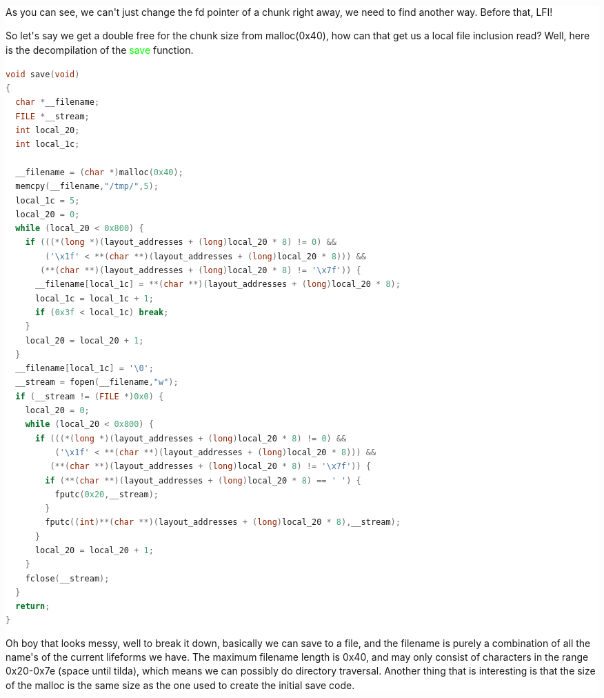 As you can see, we can't just change the fd pointer of a chunk right away, we need to find another way. Before that, LFI!

So let's say we get a double free for the chunk size from malloc(0x40), how can that get us a local file inclusion read? Well, here is the decompilation of the <span style="color:#00ff00">save</span> function.

```c
void save(void)
{
  char *__filename;
  FILE *__stream;
  int local_20;
  int local_1c;
  
  __filename = (char *)malloc(0x40);
  memcpy(__filename,"/tmp/",5);
  local_1c = 5;
  local_20 = 0;
  while (local_20 < 0x800) {
    if (((*(long *)(layout_addresses + (long)local_20 * 8) != 0) &&
        ('\x1f' < **(char **)(layout_addresses + (long)local_20 * 8))) &&
       (**(char **)(layout_addresses + (long)local_20 * 8) != '\x7f')) {
      __filename[local_1c] = **(char **)(layout_addresses + (long)local_20 * 8);
      local_1c = local_1c + 1;
      if (0x3f < local_1c) break;
    }
    local_20 = local_20 + 1;
  }
  __filename[local_1c] = '\0';
  __stream = fopen(__filename,"w");
  if (__stream != (FILE *)0x0) {
    local_20 = 0;
    while (local_20 < 0x800) {
      if (((*(long *)(layout_addresses + (long)local_20 * 8) != 0) &&
          ('\x1f' < **(char **)(layout_addresses + (long)local_20 * 8))) &&
         (**(char **)(layout_addresses + (long)local_20 * 8) != '\x7f')) {
        if (**(char **)(layout_addresses + (long)local_20 * 8) == ' ') {
          fputc(0x20,__stream);
        }
        fputc((int)**(char **)(layout_addresses + (long)local_20 * 8),__stream);
      }
      local_20 = local_20 + 1;
    }
    fclose(__stream);
  }
  return;
}
```

Oh boy that looks messy, well to break it down, basically we can save to a file, and the filename is purely a combination of all the name's of the current lifeforms we have. The maximum filename length is 0x40, and may only consist of characters in the range 0x20-0x7e (space until tilda), which means we can possibly do directory traversal. Another thing that is interesting is that the size of the malloc is the same size as the one used to create the initial save code.
